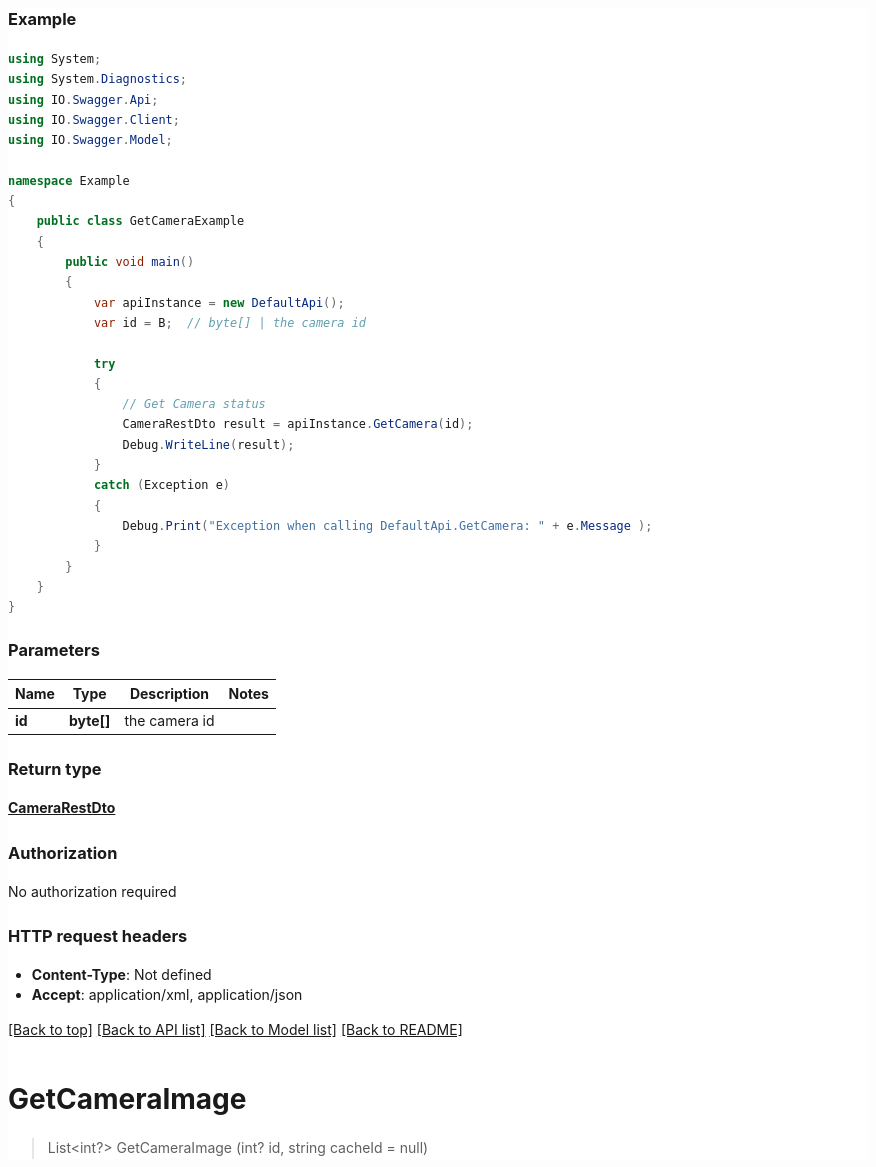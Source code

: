 ### Example
```csharp
using System;
using System.Diagnostics;
using IO.Swagger.Api;
using IO.Swagger.Client;
using IO.Swagger.Model;

namespace Example
{
    public class GetCameraExample
    {
        public void main()
        {
            var apiInstance = new DefaultApi();
            var id = B;  // byte[] | the camera id

            try
            {
                // Get Camera status
                CameraRestDto result = apiInstance.GetCamera(id);
                Debug.WriteLine(result);
            }
            catch (Exception e)
            {
                Debug.Print("Exception when calling DefaultApi.GetCamera: " + e.Message );
            }
        }
    }
}
```

### Parameters

Name | Type | Description  | Notes
------------- | ------------- | ------------- | -------------
 **id** | **byte[]**| the camera id | 

### Return type

[**CameraRestDto**](CameraRestDto.md)

### Authorization

No authorization required

### HTTP request headers

 - **Content-Type**: Not defined
 - **Accept**: application/xml, application/json

[[Back to top]](#) [[Back to API list]](../README.md#documentation-for-api-endpoints) [[Back to Model list]](../README.md#documentation-for-models) [[Back to README]](../README.md)
<a name="getcameraimage"></a>
# **GetCameraImage**
> List<int?> GetCameraImage (int? id, string cacheId = null)
